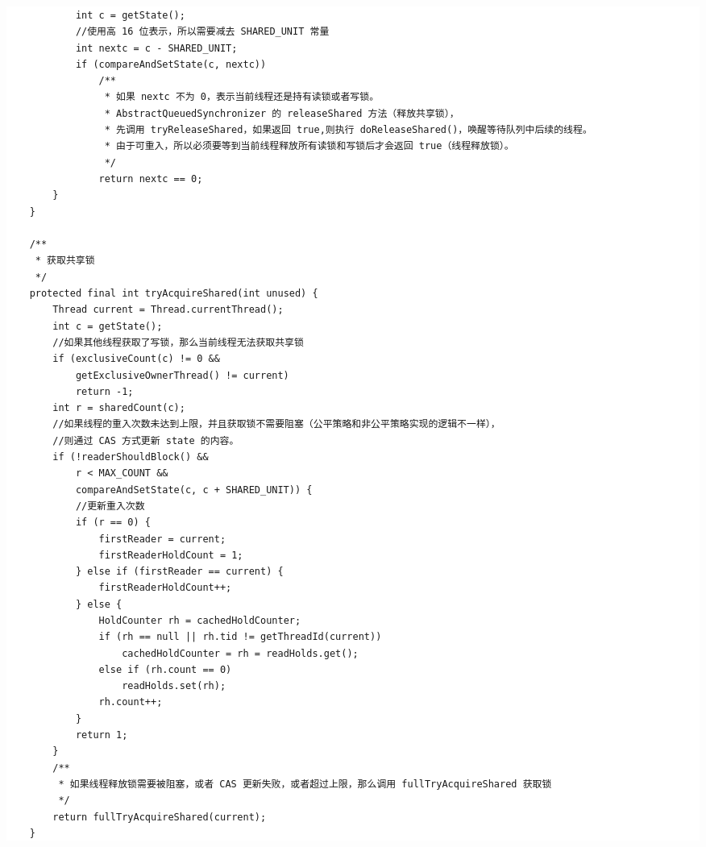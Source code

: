                int c = getState();
                //使用高 16 位表示，所以需要减去 SHARED_UNIT 常量
                int nextc = c - SHARED_UNIT;
                if (compareAndSetState(c, nextc))
                    /**
                     * 如果 nextc 不为 0，表示当前线程还是持有读锁或者写锁。
                     * AbstractQueuedSynchronizer 的 releaseShared 方法（释放共享锁），
                     * 先调用 tryReleaseShared，如果返回 true,则执行 doReleaseShared()，唤醒等待队列中后续的线程。
                     * 由于可重入，所以必须要等到当前线程释放所有读锁和写锁后才会返回 true（线程释放锁）。
                     */
                    return nextc == 0;
            }
        }
    
        /**
         * 获取共享锁
         */
        protected final int tryAcquireShared(int unused) {
            Thread current = Thread.currentThread();
            int c = getState();
            //如果其他线程获取了写锁，那么当前线程无法获取共享锁
            if (exclusiveCount(c) != 0 &&
                getExclusiveOwnerThread() != current)
                return -1;
            int r = sharedCount(c);
            //如果线程的重入次数未达到上限，并且获取锁不需要阻塞（公平策略和非公平策略实现的逻辑不一样），
            //则通过 CAS 方式更新 state 的内容。
            if (!readerShouldBlock() &&
                r < MAX_COUNT &&
                compareAndSetState(c, c + SHARED_UNIT)) {
                //更新重入次数
                if (r == 0) {
                    firstReader = current;
                    firstReaderHoldCount = 1;
                } else if (firstReader == current) {
                    firstReaderHoldCount++;
                } else {
                    HoldCounter rh = cachedHoldCounter;
                    if (rh == null || rh.tid != getThreadId(current))
                        cachedHoldCounter = rh = readHolds.get();
                    else if (rh.count == 0)
                        readHolds.set(rh);
                    rh.count++;
                }
                return 1;
            }
            /**
             * 如果线程释放锁需要被阻塞，或者 CAS 更新失败，或者超过上限，那么调用 fullTryAcquireShared 获取锁
             */
            return fullTryAcquireShared(current);
        }
    